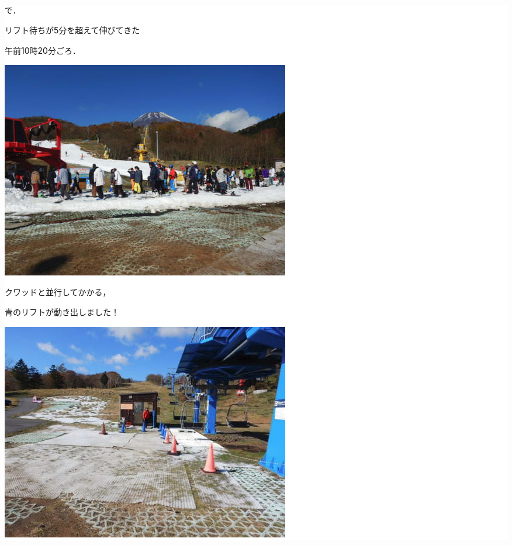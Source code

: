 





で．


リフト待ちが5分を超えて伸びてきた


午前10時20分ごろ．




![d86322ce2d826a90b8cf00ffbbed40d0.jpg](images/d86322ce2d826a90b8cf00ffbbed40d0.jpg)




クワッドと並行してかかる，


青のリフトが動き出しました！




![55556476e2124a529834fde33bc0f8bf.jpg](images/55556476e2124a529834fde33bc0f8bf.jpg)
